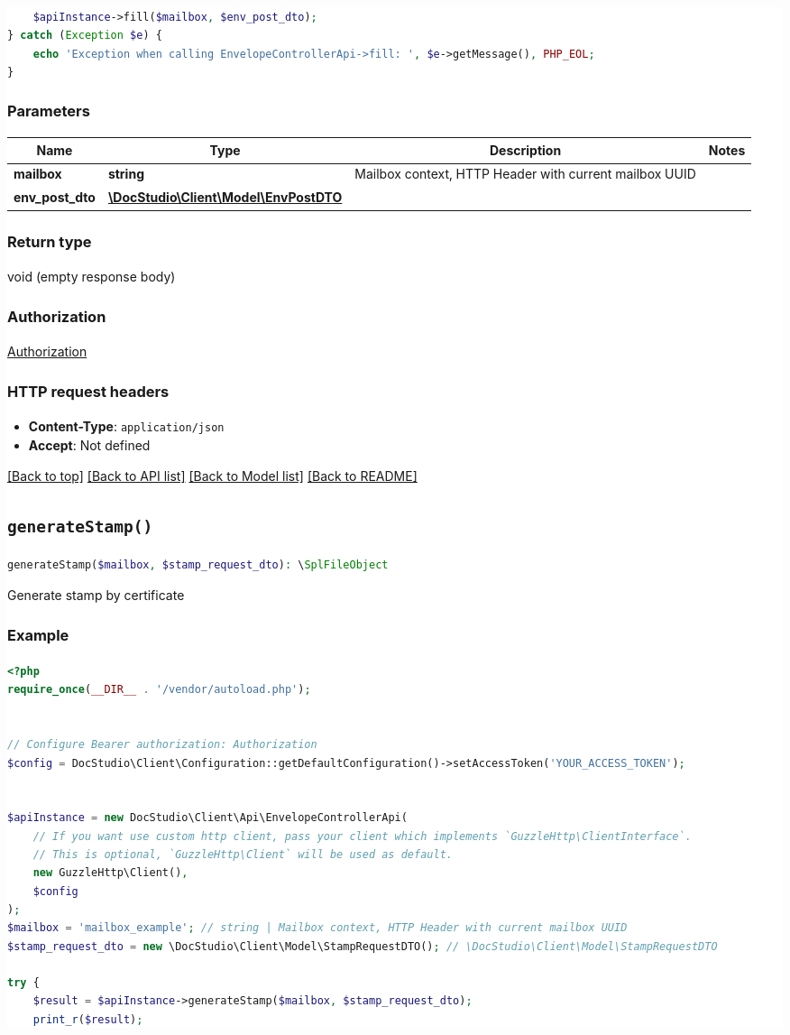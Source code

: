 ```php
    $apiInstance->fill($mailbox, $env_post_dto);
} catch (Exception $e) {
    echo 'Exception when calling EnvelopeControllerApi->fill: ', $e->getMessage(), PHP_EOL;
}
```

### Parameters

| Name | Type | Description  | Notes |
| ------------- | ------------- | ------------- | ------------- |
| **mailbox** | **string**| Mailbox context, HTTP Header with current mailbox UUID | |
| **env_post_dto** | [**\DocStudio\Client\Model\EnvPostDTO**](../Model/EnvPostDTO.md)|  | |

### Return type

void (empty response body)

### Authorization

[Authorization](../../README.md#Authorization)

### HTTP request headers

- **Content-Type**: `application/json`
- **Accept**: Not defined

[[Back to top]](#) [[Back to API list]](../../README.md#endpoints)
[[Back to Model list]](../../README.md#models)
[[Back to README]](../../README.md)

## `generateStamp()`

```php
generateStamp($mailbox, $stamp_request_dto): \SplFileObject
```

Generate stamp by certificate

### Example

```php
<?php
require_once(__DIR__ . '/vendor/autoload.php');


// Configure Bearer authorization: Authorization
$config = DocStudio\Client\Configuration::getDefaultConfiguration()->setAccessToken('YOUR_ACCESS_TOKEN');


$apiInstance = new DocStudio\Client\Api\EnvelopeControllerApi(
    // If you want use custom http client, pass your client which implements `GuzzleHttp\ClientInterface`.
    // This is optional, `GuzzleHttp\Client` will be used as default.
    new GuzzleHttp\Client(),
    $config
);
$mailbox = 'mailbox_example'; // string | Mailbox context, HTTP Header with current mailbox UUID
$stamp_request_dto = new \DocStudio\Client\Model\StampRequestDTO(); // \DocStudio\Client\Model\StampRequestDTO

try {
    $result = $apiInstance->generateStamp($mailbox, $stamp_request_dto);
    print_r($result);
```